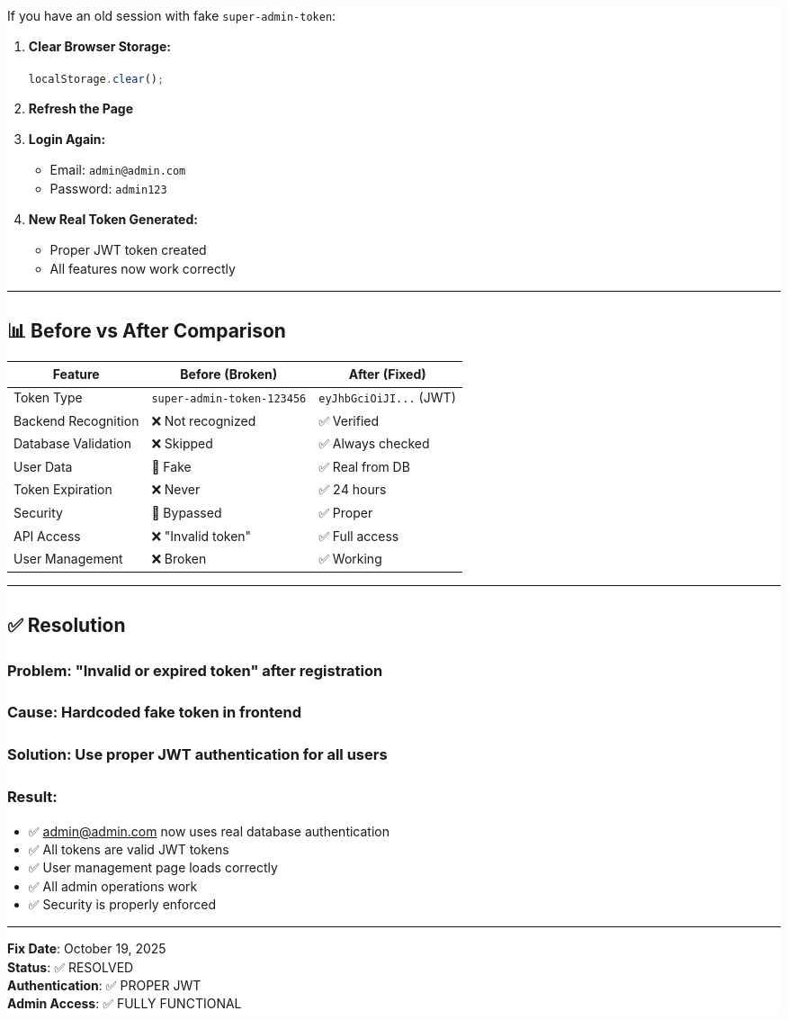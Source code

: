 If you have an old session with fake `super-admin-token`:

1. **Clear Browser Storage:**
   ```javascript
   localStorage.clear();
   ```

2. **Refresh the Page**

3. **Login Again:**
   - Email: `admin@admin.com`
   - Password: `admin123`

4. **New Real Token Generated:**
   - Proper JWT token created
   - All features now work correctly

---

## 📊 Before vs After Comparison

| Feature | Before (Broken) | After (Fixed) |
|---------|----------------|---------------|
| Token Type | `super-admin-token-123456` | `eyJhbGciOiJI...` (JWT) |
| Backend Recognition | ❌ Not recognized | ✅ Verified |
| Database Validation | ❌ Skipped | ✅ Always checked |
| User Data | 🔴 Fake | ✅ Real from DB |
| Token Expiration | ❌ Never | ✅ 24 hours |
| Security | 🔴 Bypassed | ✅ Proper |
| API Access | ❌ "Invalid token" | ✅ Full access |
| User Management | ❌ Broken | ✅ Working |

---

## ✅ Resolution

### **Problem**: "Invalid or expired token" after registration
### **Cause**: Hardcoded fake token in frontend
### **Solution**: Use proper JWT authentication for all users

### **Result**:
- ✅ admin@admin.com now uses real database authentication
- ✅ All tokens are valid JWT tokens
- ✅ User management page loads correctly
- ✅ All admin operations work
- ✅ Security is properly enforced

---

**Fix Date**: October 19, 2025  
**Status**: ✅ RESOLVED  
**Authentication**: ✅ PROPER JWT  
**Admin Access**: ✅ FULLY FUNCTIONAL
